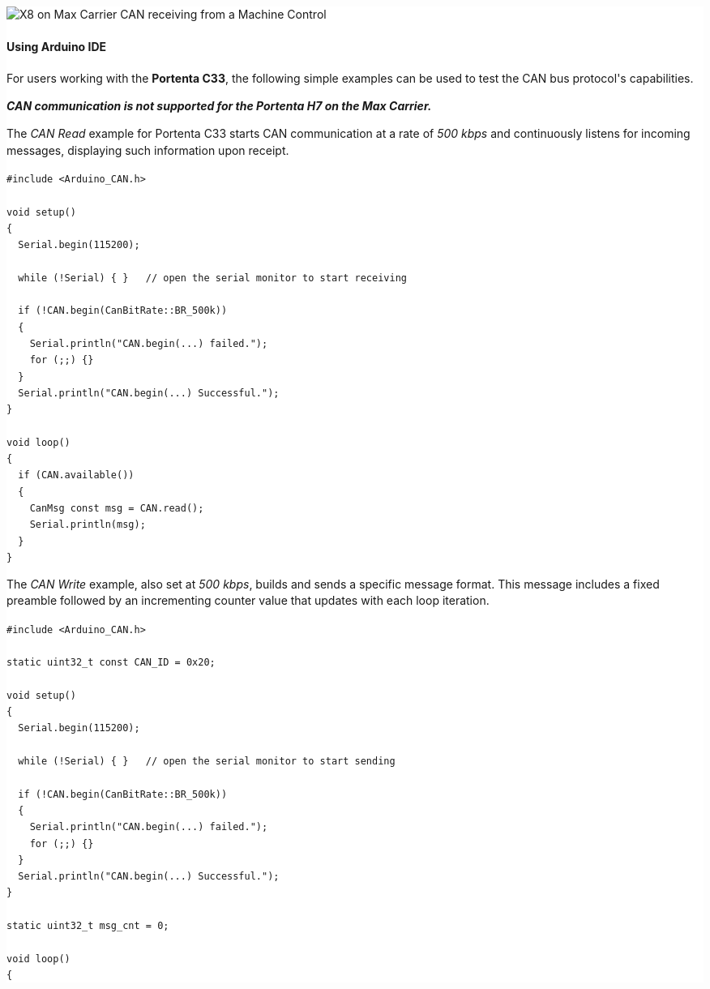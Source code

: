 ![X8 on Max Carrier CAN receiving from a Machine Control](assets/can-rx-linux-new.png)

#### Using Arduino IDE

For users working with the **Portenta C33**, the following simple examples can be used to test the CAN bus protocol's capabilities.

***CAN communication is not supported for the Portenta H7 on the Max Carrier.***

The _CAN Read_ example for Portenta C33 starts CAN communication at a rate of _500 kbps_ and continuously listens for incoming messages, displaying such information upon receipt.

```arduino
#include <Arduino_CAN.h>

void setup()
{
  Serial.begin(115200);

  while (!Serial) { }   // open the serial monitor to start receiving

  if (!CAN.begin(CanBitRate::BR_500k))
  {
    Serial.println("CAN.begin(...) failed.");
    for (;;) {}
  }
  Serial.println("CAN.begin(...) Successful.");
}

void loop()
{
  if (CAN.available())
  {
    CanMsg const msg = CAN.read();
    Serial.println(msg);
  }
}
```

The _CAN Write_ example, also set at _500 kbps_, builds and sends a specific message format. This message includes a fixed preamble followed by an incrementing counter value that updates with each loop iteration.

```arduino
#include <Arduino_CAN.h>

static uint32_t const CAN_ID = 0x20;

void setup()
{
  Serial.begin(115200);

  while (!Serial) { }   // open the serial monitor to start sending

  if (!CAN.begin(CanBitRate::BR_500k))
  {
    Serial.println("CAN.begin(...) failed.");
    for (;;) {}
  }
  Serial.println("CAN.begin(...) Successful.");
}

static uint32_t msg_cnt = 0;

void loop()
{
```